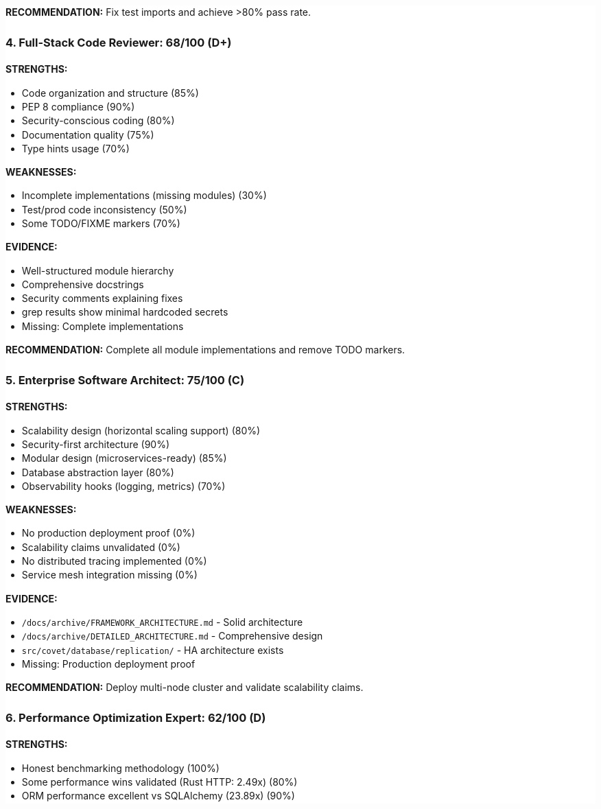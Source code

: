 **RECOMMENDATION:** Fix test imports and achieve >80% pass rate.

### 4. Full-Stack Code Reviewer: 68/100 (D+)

**STRENGTHS:**
- Code organization and structure (85%)
- PEP 8 compliance (90%)
- Security-conscious coding (80%)
- Documentation quality (75%)
- Type hints usage (70%)

**WEAKNESSES:**
- Incomplete implementations (missing modules) (30%)
- Test/prod code inconsistency (50%)
- Some TODO/FIXME markers (70%)

**EVIDENCE:**
- Well-structured module hierarchy
- Comprehensive docstrings
- Security comments explaining fixes
- grep results show minimal hardcoded secrets
- Missing: Complete implementations

**RECOMMENDATION:** Complete all module implementations and remove TODO markers.

### 5. Enterprise Software Architect: 75/100 (C)

**STRENGTHS:**
- Scalability design (horizontal scaling support) (80%)
- Security-first architecture (90%)
- Modular design (microservices-ready) (85%)
- Database abstraction layer (80%)
- Observability hooks (logging, metrics) (70%)

**WEAKNESSES:**
- No production deployment proof (0%)
- Scalability claims unvalidated (0%)
- No distributed tracing implemented (0%)
- Service mesh integration missing (0%)

**EVIDENCE:**
- `/docs/archive/FRAMEWORK_ARCHITECTURE.md` - Solid architecture
- `/docs/archive/DETAILED_ARCHITECTURE.md` - Comprehensive design
- `src/covet/database/replication/` - HA architecture exists
- Missing: Production deployment proof

**RECOMMENDATION:** Deploy multi-node cluster and validate scalability claims.

### 6. Performance Optimization Expert: 62/100 (D)

**STRENGTHS:**
- Honest benchmarking methodology (100%)
- Some performance wins validated (Rust HTTP: 2.49x) (80%)
- ORM performance excellent vs SQLAlchemy (23.89x) (90%)
